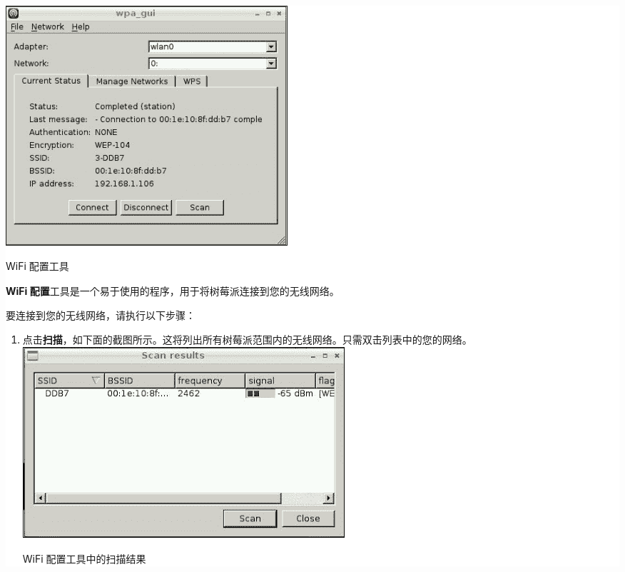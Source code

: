 ![连接到无线网络](img/2192OS_04_14.jpg)

WiFi 配置工具

**WiFi 配置**工具是一个易于使用的程序，用于将树莓派连接到您的无线网络。

要连接到您的无线网络，请执行以下步骤：

1.  点击**扫描**，如下面的截图所示。这将列出所有树莓派范围内的无线网络。只需双击列表中的您的网络。![连接到无线网络](img/2192OS_04_15.jpg)

    WiFi 配置工具中的扫描结果
